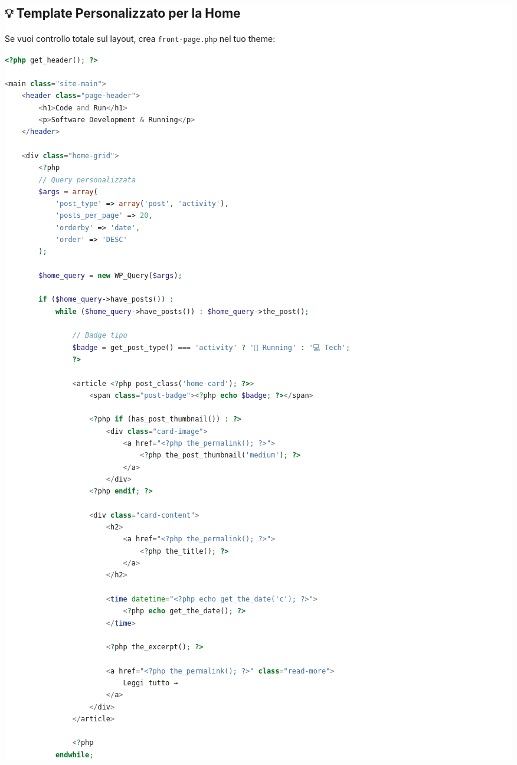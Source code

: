 ## 💡 Template Personalizzato per la Home

Se vuoi controllo totale sul layout, crea `front-page.php` nel tuo theme:

```php
<?php get_header(); ?>

<main class="site-main">
    <header class="page-header">
        <h1>Code and Run</h1>
        <p>Software Development & Running</p>
    </header>

    <div class="home-grid">
        <?php
        // Query personalizzata
        $args = array(
            'post_type' => array('post', 'activity'),
            'posts_per_page' => 20,
            'orderby' => 'date',
            'order' => 'DESC'
        );

        $home_query = new WP_Query($args);

        if ($home_query->have_posts()) :
            while ($home_query->have_posts()) : $home_query->the_post();

                // Badge tipo
                $badge = get_post_type() === 'activity' ? '🏃 Running' : '💻 Tech';
                ?>

                <article <?php post_class('home-card'); ?>>
                    <span class="post-badge"><?php echo $badge; ?></span>

                    <?php if (has_post_thumbnail()) : ?>
                        <div class="card-image">
                            <a href="<?php the_permalink(); ?>">
                                <?php the_post_thumbnail('medium'); ?>
                            </a>
                        </div>
                    <?php endif; ?>

                    <div class="card-content">
                        <h2>
                            <a href="<?php the_permalink(); ?>">
                                <?php the_title(); ?>
                            </a>
                        </h2>

                        <time datetime="<?php echo get_the_date('c'); ?>">
                            <?php echo get_the_date(); ?>
                        </time>

                        <?php the_excerpt(); ?>

                        <a href="<?php the_permalink(); ?>" class="read-more">
                            Leggi tutto →
                        </a>
                    </div>
                </article>

                <?php
            endwhile;
```